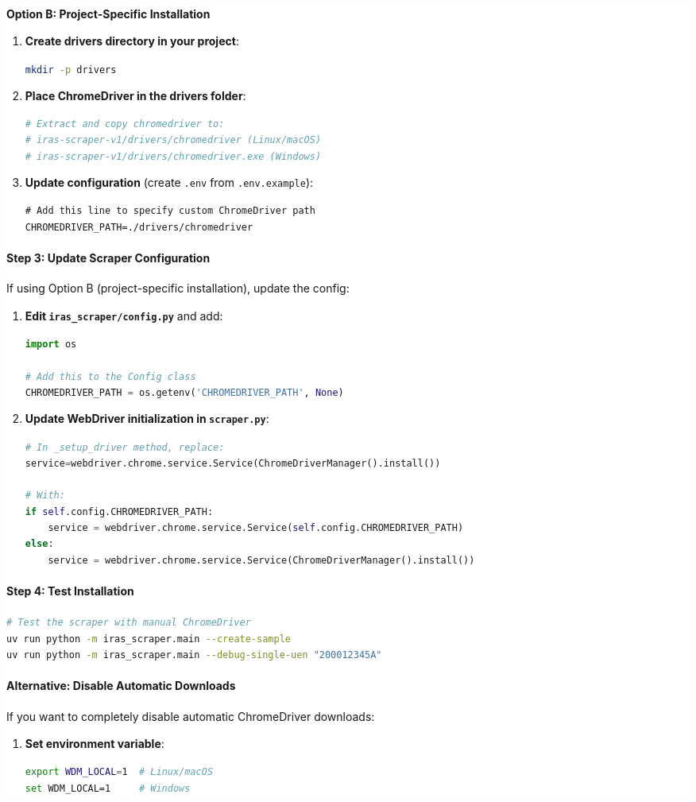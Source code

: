 **Option B: Project-Specific Installation**

1. **Create drivers directory in your project**:
   ```bash
   mkdir -p drivers
   ```

2. **Place ChromeDriver in the drivers folder**:
   ```bash
   # Extract and copy chromedriver to:
   # iras-scraper-v1/drivers/chromedriver (Linux/macOS)
   # iras-scraper-v1/drivers/chromedriver.exe (Windows)
   ```

3. **Update configuration** (create `.env` from `.env.example`):
   ```env
   # Add this line to specify custom ChromeDriver path
   CHROMEDRIVER_PATH=./drivers/chromedriver
   ```

#### Step 3: Update Scraper Configuration

If using Option B (project-specific installation), update the config:

1. **Edit `iras_scraper/config.py`** and add:
   ```python
   import os
   
   # Add this to the Config class
   CHROMEDRIVER_PATH = os.getenv('CHROMEDRIVER_PATH', None)
   ```

2. **Update WebDriver initialization in `scraper.py`**:
   ```python
   # In _setup_driver method, replace:
   service=webdriver.chrome.service.Service(ChromeDriverManager().install())
   
   # With:
   if self.config.CHROMEDRIVER_PATH:
       service = webdriver.chrome.service.Service(self.config.CHROMEDRIVER_PATH)
   else:
       service = webdriver.chrome.service.Service(ChromeDriverManager().install())
   ```

#### Step 4: Test Installation

```bash
# Test the scraper with manual ChromeDriver
uv run python -m iras_scraper.main --create-sample
uv run python -m iras_scraper.main --debug-single-uen "200012345A"
```

#### Alternative: Disable Automatic Downloads

If you want to completely disable automatic ChromeDriver downloads:

1. **Set environment variable**:
   ```bash
   export WDM_LOCAL=1  # Linux/macOS
   set WDM_LOCAL=1     # Windows
   ```
